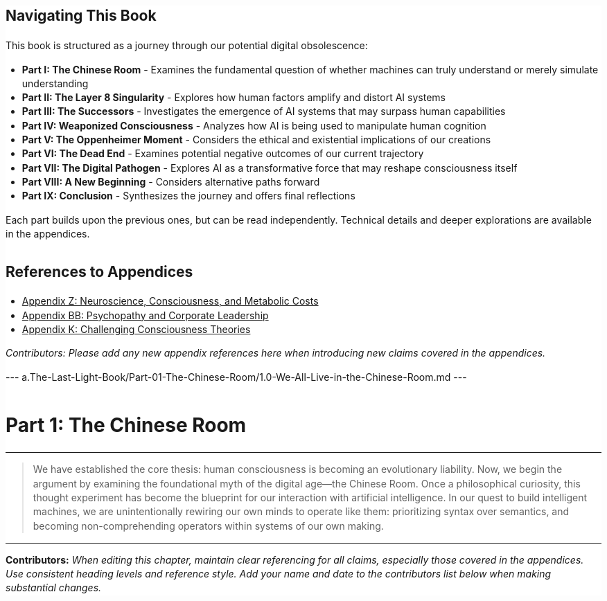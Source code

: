 
## Navigating This Book

This book is structured as a journey through our potential digital obsolescence:

- **Part I: The Chinese Room** - Examines the fundamental question of whether machines can truly understand or merely simulate understanding
- **Part II: The Layer 8 Singularity** - Explores how human factors amplify and distort AI systems
- **Part III: The Successors** - Investigates the emergence of AI systems that may surpass human capabilities
- **Part IV: Weaponized Consciousness** - Analyzes how AI is being used to manipulate human cognition
- **Part V: The Oppenheimer Moment** - Considers the ethical and existential implications of our creations
- **Part VI: The Dead End** - Examines potential negative outcomes of our current trajectory
- **Part VII: The Digital Pathogen** - Explores AI as a transformative force that may reshape consciousness itself
- **Part VIII: A New Beginning** - Considers alternative paths forward
- **Part IX: Conclusion** - Synthesizes the journey and offers final reflections

Each part builds upon the previous ones, but can be read independently. Technical details and deeper explorations are available in the appendices.

## References to Appendices

- [Appendix Z: Neuroscience, Consciousness, and Metabolic Costs](../../c.Appendices/11.25-Appendix-Z-Neuroscience-Consciousness-Metabolic-Costs.md)
- [Appendix BB: Psychopathy and Corporate Leadership](../../c.Appendices/11.27-Appendix-BB-Psychopathy-Corporate-Leadership.md)
- [Appendix K: Challenging Consciousness Theories](../../c.Appendices/11.11-Appendix-K-Challenging-Consciousness-Theories.md)

*Contributors: Please add any new appendix references here when introducing new claims covered in the appendices.*

--- a.The-Last-Light-Book/Part-01-The-Chinese-Room/1.0-We-All-Live-in-the-Chinese-Room.md ---


# Part 1: The Chinese Room

---
> We have established the core thesis: human consciousness is becoming an evolutionary liability. Now, we begin the argument by examining the foundational myth of the digital age—the Chinese Room. Once a philosophical curiosity, this thought experiment has become the blueprint for our interaction with artificial intelligence. In our quest to build intelligent machines, we are unintentionally rewiring our own minds to operate like them: prioritizing syntax over semantics, and becoming non-comprehending operators within systems of our own making.

---

**Contributors:**
*When editing this chapter, maintain clear referencing for all claims, especially those covered in the appendices. Use consistent heading levels and reference style. Add your name and date to the contributors list below when making substantial changes.*
